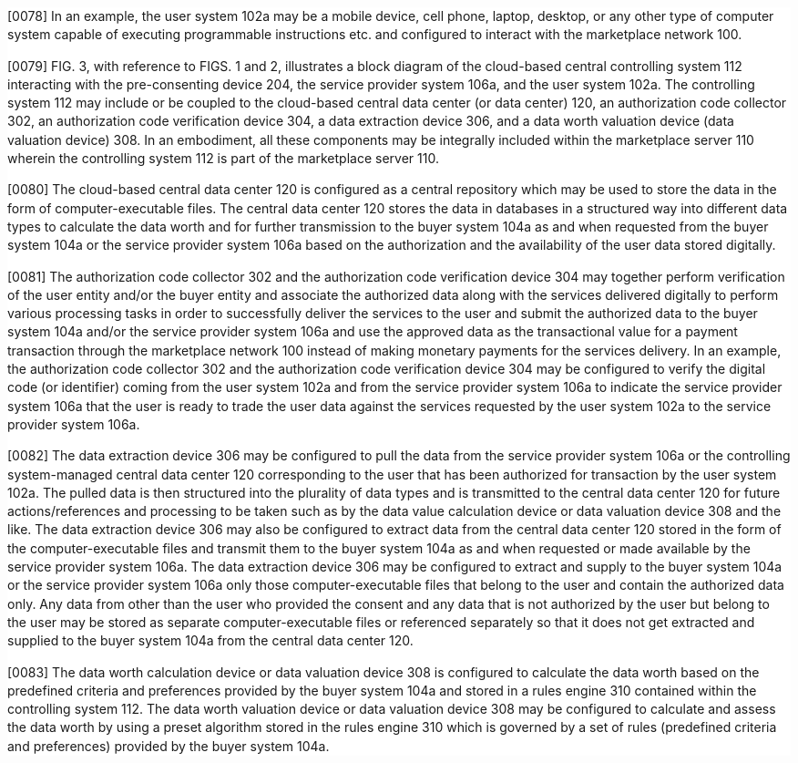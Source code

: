 [0078]	In an example, the user system 102a may be a mobile device, cell phone, laptop, desktop, or any other type of computer system capable of executing programmable instructions etc. and configured to interact with the marketplace network 100.

[0079]	FIG. 3, with reference to FIGS. 1 and 2, illustrates a block diagram of the cloud-based central controlling system 112 interacting with the pre-consenting device 204, the service provider system 106a, and the user system 102a.  The controlling system 112 may include or be coupled to the cloud-based central data center (or data center) 120, an authorization code collector 302, an authorization code verification device 304, a data extraction device 306, and a data worth valuation device (data valuation device) 308.  In an embodiment, all these components may be integrally included within the marketplace server 110 wherein the controlling system 112 is part of the marketplace server 110.

[0080]	The cloud-based central data center 120 is configured as a central repository which may be used to store the data in the form of computer-executable files. The central data center 120 stores the data in databases in a structured way into different data types to calculate the data worth and for further transmission to the buyer system 104a as and when requested from the buyer system 104a or the service provider system 106a based on the authorization and the availability of the user data stored digitally.

[0081]	The authorization code collector 302 and the authorization code verification device 304 may together perform verification of the user entity and/or the buyer entity and associate the authorized data along with the services delivered digitally to perform various processing tasks in order to successfully deliver the services to the user and submit the authorized data to the buyer system 104a and/or the service provider system 106a and use the approved data as the transactional value for a payment transaction through the marketplace network 100 instead of making monetary payments for the services delivery.  In an example, the authorization code collector 302 and the authorization code verification device 304 may be configured to verify the digital code (or identifier) coming from the user system 102a and from the service provider system 106a to indicate the service provider system 106a that the user is ready to trade the user data against the services requested by the user system 102a to the service provider system 106a.

[0082]	The data extraction device 306 may be configured to pull the data from the service provider system 106a or the controlling system-managed central data center 120 corresponding to the user that has been authorized for transaction by the user system 102a.  The pulled data is then structured into the plurality of data types and is transmitted to the central data center 120 for future actions/references and processing to be taken such as by the data value calculation device or data valuation device 308 and the like.  The data extraction device 306 may also be configured to extract data from the central data center 120 stored in the form of the computer-executable files and transmit them to the buyer system 104a as and when requested or made available by the service provider system 106a.  The data extraction device 306 may be configured to extract and supply to the buyer system 104a or the service provider system 106a only those computer-executable files that belong to the user and contain the authorized data only.  Any data from other than the user who provided the consent and any data that is not authorized by the user but belong to the user may be stored as separate computer-executable files or referenced separately so that it does not get extracted and supplied to the buyer system 104a from the central data center 120.

[0083]	The data worth calculation device or data valuation device 308 is configured to calculate the data worth based on the predefined criteria and preferences provided by the buyer system 104a and stored in a rules engine 310 contained within the controlling system 112.  The data worth valuation device or data valuation device 308 may be configured to calculate and assess the data worth by using a preset algorithm stored in the rules engine 310 which is governed by a set of rules (predefined criteria and preferences) provided by the buyer system 104a.
